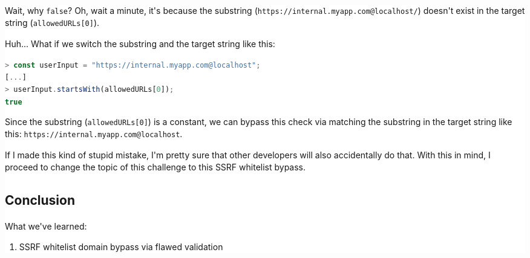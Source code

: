 Wait, why `false`? Oh, wait a minute, it's because the substring (`https://internal.myapp.com@localhost/`) doesn't exist in the target string (`allowedURLs[0]`).

Huh... What if we switch the substring and the target string like this:

```javascript
> const userInput = "https://internal.myapp.com@localhost";
[...]
> userInput.startsWith(allowedURLs[0]);
true
```

Since the substring (`allowedURLs[0]`) is a constant, we can bypass this check via matching the substring in the target string like this: `https://internal.myapp.com@localhost`.

If I made this kind of stupid mistake, I'm pretty sure that other developers will also accidentally do that. With this in mind, I proceed to change the topic of this challenge to this SSRF whitelist bypass.

## Conclusion

What we've learned:

1. SSRF whitelist domain bypass via flawed validation